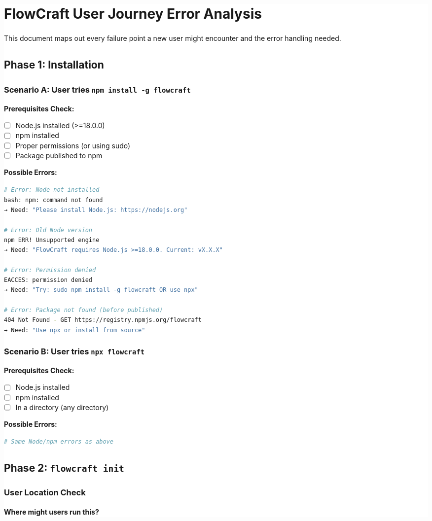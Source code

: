 # FlowCraft User Journey Error Analysis

This document maps out every failure point a new user might encounter and the error handling needed.

## Phase 1: Installation

### Scenario A: User tries `npm install -g flowcraft`

**Prerequisites Check:**
- [ ] Node.js installed (>=18.0.0)
- [ ] npm installed
- [ ] Proper permissions (or using sudo)
- [ ] Package published to npm

**Possible Errors:**
```bash
# Error: Node not installed
bash: npm: command not found
→ Need: "Please install Node.js: https://nodejs.org"

# Error: Old Node version
npm ERR! Unsupported engine
→ Need: "FlowCraft requires Node.js >=18.0.0. Current: vX.X.X"

# Error: Permission denied
EACCES: permission denied
→ Need: "Try: sudo npm install -g flowcraft OR use npx"

# Error: Package not found (before published)
404 Not Found - GET https://registry.npmjs.org/flowcraft
→ Need: "Use npx or install from source"
```

### Scenario B: User tries `npx flowcraft`

**Prerequisites Check:**
- [ ] Node.js installed
- [ ] npm installed
- [ ] In a directory (any directory)

**Possible Errors:**
```bash
# Same Node/npm errors as above
```

## Phase 2: `flowcraft init`

### User Location Check

**Where might users run this?**
